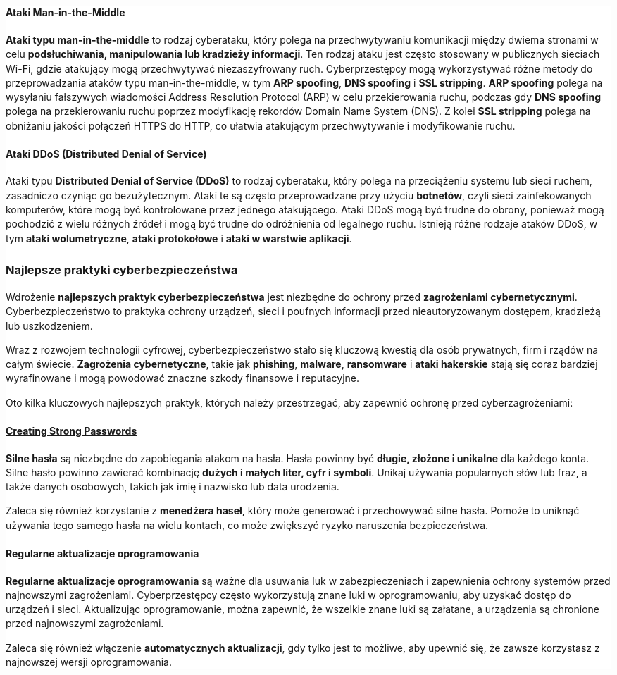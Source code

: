 #### Ataki Man-in-the-Middle

**Ataki typu man-in-the-middle** to rodzaj cyberataku, który polega na przechwytywaniu komunikacji między dwiema stronami w celu **podsłuchiwania, manipulowania lub kradzieży informacji**. Ten rodzaj ataku jest często stosowany w publicznych sieciach Wi-Fi, gdzie atakujący mogą przechwytywać niezaszyfrowany ruch. Cyberprzestępcy mogą wykorzystywać różne metody do przeprowadzania ataków typu man-in-the-middle, w tym **ARP spoofing**, **DNS spoofing** i **SSL stripping**. **ARP spoofing** polega na wysyłaniu fałszywych wiadomości Address Resolution Protocol (ARP) w celu przekierowania ruchu, podczas gdy **DNS spoofing** polega na przekierowaniu ruchu poprzez modyfikację rekordów Domain Name System (DNS). Z kolei **SSL stripping** polega na obniżaniu jakości połączeń HTTPS do HTTP, co ułatwia atakującym przechwytywanie i modyfikowanie ruchu.

#### Ataki DDoS (Distributed Denial of Service)

Ataki typu **Distributed Denial of Service (DDoS)** to rodzaj cyberataku, który polega na przeciążeniu systemu lub sieci ruchem, zasadniczo czyniąc go bezużytecznym. Ataki te są często przeprowadzane przy użyciu **botnetów**, czyli sieci zainfekowanych komputerów, które mogą być kontrolowane przez jednego atakującego. Ataki DDoS mogą być trudne do obrony, ponieważ mogą pochodzić z wielu różnych źródeł i mogą być trudne do odróżnienia od legalnego ruchu. Istnieją różne rodzaje ataków DDoS, w tym **ataki wolumetryczne**, **ataki protokołowe** i **ataki w warstwie aplikacji**.

### Najlepsze praktyki cyberbezpieczeństwa

Wdrożenie **najlepszych praktyk cyberbezpieczeństwa** jest niezbędne do ochrony przed **zagrożeniami cybernetycznymi**. Cyberbezpieczeństwo to praktyka ochrony urządzeń, sieci i poufnych informacji przed nieautoryzowanym dostępem, kradzieżą lub uszkodzeniem.

Wraz z rozwojem technologii cyfrowej, cyberbezpieczeństwo stało się kluczową kwestią dla osób prywatnych, firm i rządów na całym świecie. **Zagrożenia cybernetyczne**, takie jak **phishing**, **malware**, **ransomware** i **ataki hakerskie** stają się coraz bardziej wyrafinowane i mogą powodować znaczne szkody finansowe i reputacyjne.

Oto kilka kluczowych najlepszych praktyk, których należy przestrzegać, aby zapewnić ochronę przed cyberzagrożeniami:

#### [Creating Strong Passwords](https://simeononsecurity.com/articles/how-to-create-strong-passwords/)

**Silne hasła** są niezbędne do zapobiegania atakom na hasła. Hasła powinny być **długie, złożone i unikalne** dla każdego konta. Silne hasło powinno zawierać kombinację **dużych i małych liter, cyfr i symboli**. Unikaj używania popularnych słów lub fraz, a także danych osobowych, takich jak imię i nazwisko lub data urodzenia.

Zaleca się również korzystanie z **menedżera haseł**, który może generować i przechowywać silne hasła. Pomoże to uniknąć używania tego samego hasła na wielu kontach, co może zwiększyć ryzyko naruszenia bezpieczeństwa.

#### Regularne aktualizacje oprogramowania

**Regularne aktualizacje oprogramowania** są ważne dla usuwania luk w zabezpieczeniach i zapewnienia ochrony systemów przed najnowszymi zagrożeniami. Cyberprzestępcy często wykorzystują znane luki w oprogramowaniu, aby uzyskać dostęp do urządzeń i sieci. Aktualizując oprogramowanie, można zapewnić, że wszelkie znane luki są załatane, a urządzenia są chronione przed najnowszymi zagrożeniami.

Zaleca się również włączenie **automatycznych aktualizacji**, gdy tylko jest to możliwe, aby upewnić się, że zawsze korzystasz z najnowszej wersji oprogramowania.
